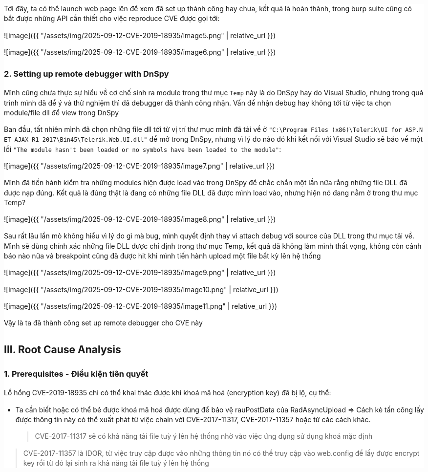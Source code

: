 Tới đây, ta có thể launch web page lên để xem đã set up thành công hay chưa, kết quả là hoàn thành, trong burp suite cũng có bắt được những API cần thiết cho việc reproduce CVE được gọi tới:

![image]({{ "/assets/img/2025-09-12-CVE-2019-18935/image5.png" | relative_url }})

![image]({{ "/assets/img/2025-09-12-CVE-2019-18935/image6.png" | relative_url }})

### 2. Setting up remote debugger with DnSpy

Mình cũng chưa thực sự hiểu về cơ chế sinh ra module trong thư mục `Temp` này là do DnSpy hay do Visual Studio, nhưng trong quá trình mình đã để ý và thử nghiệm thì đã debugger đã thành công nhận. Vấn đề nhận debug hay không tới từ việc ta chọn module/file dll để view trong DnSpy

Ban đầu, tất nhiên mình đã chọn những file dll tới từ vị trí thư mục mình đã tải về ở `"C:\Program Files (x86)\Telerik\UI for ASP.NET AJAX R1 2017\Bin45\Telerik.Web.UI.dll"` để mở trong DnSpy, nhưng vì lý do nào đó khi kết nối với Visual Studio sẽ báo về một lỗi `"The module hasn't been loaded or no symbols have been loaded to the module"`:

![image]({{ "/assets/img/2025-09-12-CVE-2019-18935/image7.png" | relative_url }})

Mình đã tiến hành kiểm tra những modules hiện được load vào trong DnSpy để chắc chắn một lần nữa rằng những file DLL đã được nạp đúng. Kết quả là đúng thật là đang có những file DLL đã được mình load vào, nhưng hiện nó đang nằm ở trong thư mục Temp?

![image]({{ "/assets/img/2025-09-12-CVE-2019-18935/image8.png" | relative_url }})

Sau rất lâu lần mò không hiểu vì lý do gì mà bug, mình quyết định thay vì attach debug với source của DLL trong thư mục tải về. Mình sẽ dùng chính xác những file DLL được chỉ định trong thư mục Temp, kết quả đã không làm mình thất vọng, không còn cảnh báo nào nữa và breakpoint cũng đã được hit khi mình tiến hành upload một file bất kỳ lên hệ thống

![image]({{ "/assets/img/2025-09-12-CVE-2019-18935/image9.png" | relative_url }})

![image]({{ "/assets/img/2025-09-12-CVE-2019-18935/image10.png" | relative_url }})

![image]({{ "/assets/img/2025-09-12-CVE-2019-18935/image11.png" | relative_url }})

Vậy là ta đã thành công set up remote debugger cho CVE này

## III. Root Cause Analysis

### 1. Prerequisites - Điều kiện tiên quyết

Lỗ hổng CVE-2019-18935 chỉ có thể khai thác được khi khoá mã hoá (encryption key) đã bị lộ, cụ thể:

- Ta cần biết hoặc có thể bẻ được khoá mã hoá được dùng để bảo vệ rauPostData của RadAsyncUpload => Cách kẻ tấn công lấy được thông tin này có thể xuất phát từ việc chain với CVE-2017-11317, CVE-2017-11357 hoặc từ các cách khác.
  > CVE-2017-11317 sẽ có khả năng tải file tuỳ ý lên hệ thống nhờ vào việc ứng dụng sử dụng khoá mặc định

> CVE-2017-11357 là IDOR, từ việc truy cập được vào những thông tin nó có thể truy cập vào web.config để lấy được encrypt key rồi từ đó lại sinh ra khả năng tải file tuỳ ý lên hệ thống

